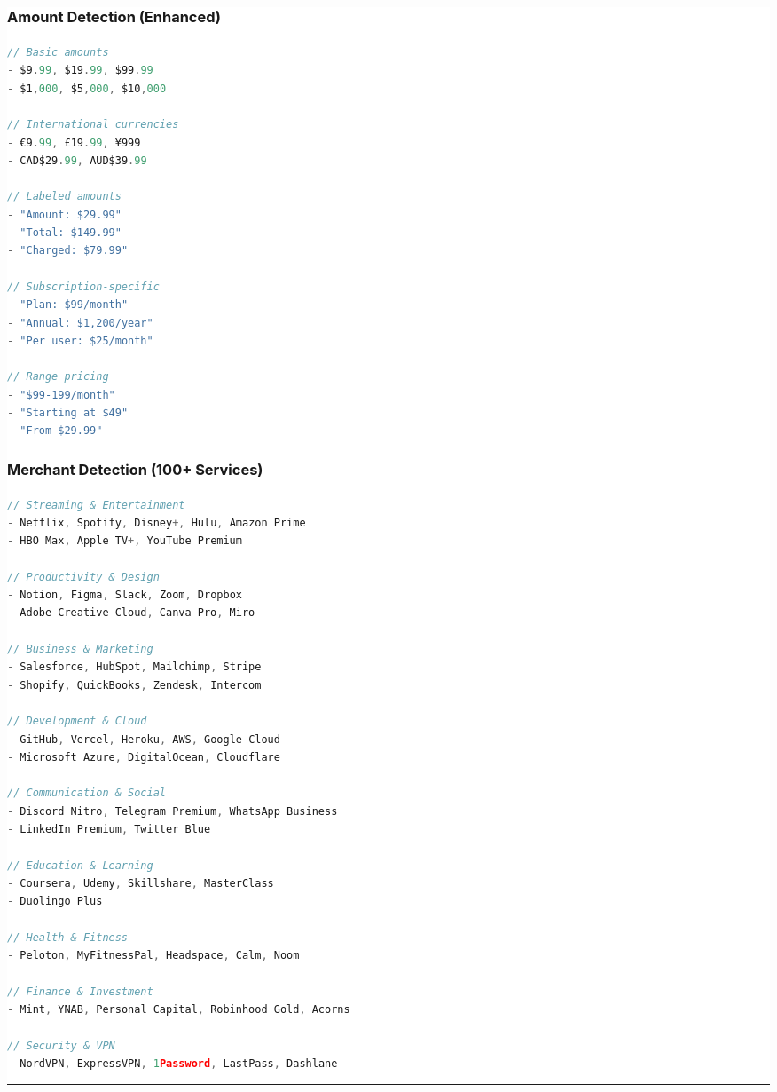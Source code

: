 ### **Amount Detection (Enhanced)**
```typescript
// Basic amounts
- $9.99, $19.99, $99.99
- $1,000, $5,000, $10,000

// International currencies
- €9.99, £19.99, ¥999
- CAD$29.99, AUD$39.99

// Labeled amounts
- "Amount: $29.99"
- "Total: $149.99"
- "Charged: $79.99"

// Subscription-specific
- "Plan: $99/month"
- "Annual: $1,200/year"
- "Per user: $25/month"

// Range pricing
- "$99-199/month"
- "Starting at $49"
- "From $29.99"
```

### **Merchant Detection (100+ Services)**
```typescript
// Streaming & Entertainment
- Netflix, Spotify, Disney+, Hulu, Amazon Prime
- HBO Max, Apple TV+, YouTube Premium

// Productivity & Design
- Notion, Figma, Slack, Zoom, Dropbox
- Adobe Creative Cloud, Canva Pro, Miro

// Business & Marketing
- Salesforce, HubSpot, Mailchimp, Stripe
- Shopify, QuickBooks, Zendesk, Intercom

// Development & Cloud
- GitHub, Vercel, Heroku, AWS, Google Cloud
- Microsoft Azure, DigitalOcean, Cloudflare

// Communication & Social
- Discord Nitro, Telegram Premium, WhatsApp Business
- LinkedIn Premium, Twitter Blue

// Education & Learning
- Coursera, Udemy, Skillshare, MasterClass
- Duolingo Plus

// Health & Fitness
- Peloton, MyFitnessPal, Headspace, Calm, Noom

// Finance & Investment
- Mint, YNAB, Personal Capital, Robinhood Gold, Acorns

// Security & VPN
- NordVPN, ExpressVPN, 1Password, LastPass, Dashlane
```

---